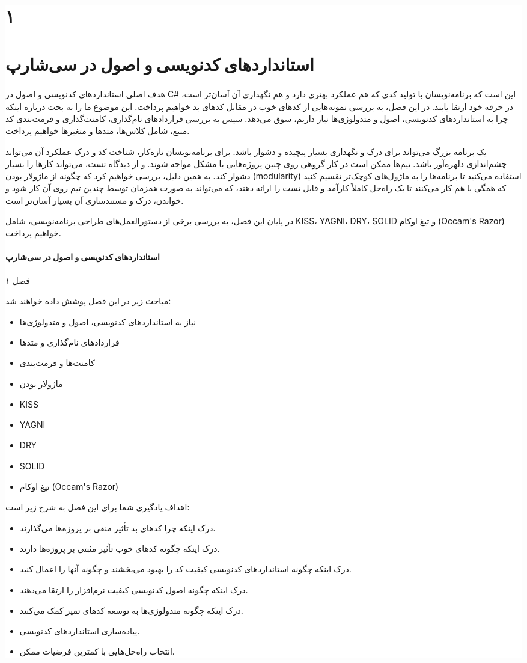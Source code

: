 # ۱
# استانداردهای کدنویسی و اصول در سی‌شارپ

هدف اصلی استانداردهای کدنویسی و اصول در C# این است که برنامه‌نویسان با تولید کدی که هم عملکرد بهتری دارد و هم نگهداری آن آسان‌تر است، در حرفه خود ارتقا یابند. در این فصل، به بررسی نمونه‌هایی از کدهای خوب در مقابل کدهای بد خواهیم پرداخت. این موضوع ما را به بحث درباره اینکه چرا به استانداردهای کدنویسی، اصول و متدولوژی‌ها نیاز داریم، سوق می‌دهد. سپس به بررسی قراردادهای نام‌گذاری، کامنت‌گذاری و فرمت‌بندی کد منبع، شامل کلاس‌ها، متدها و متغیرها خواهیم پرداخت.

یک برنامه بزرگ می‌تواند برای درک و نگهداری بسیار پیچیده و دشوار باشد. برای برنامه‌نویسان تازه‌کار، شناخت کد و درک عملکرد آن می‌تواند چشم‌اندازی دلهره‌آور باشد. تیم‌ها ممکن است در کار گروهی روی چنین پروژه‌هایی با مشکل مواجه شوند. و از دیدگاه تست، می‌تواند کارها را بسیار دشوار کند. به همین دلیل، بررسی خواهیم کرد که چگونه از ماژولار بودن (modularity) استفاده می‌کنید تا برنامه‌ها را به ماژول‌های کوچک‌تر تقسیم کنید که همگی با هم کار می‌کنند تا یک راه‌حل کاملاً کارآمد و قابل تست را ارائه دهند، که می‌تواند به صورت همزمان توسط چندین تیم روی آن کار شود و خواندن، درک و مستندسازی آن بسیار آسان‌تر است.

در پایان این فصل، به بررسی برخی از دستورالعمل‌های طراحی برنامه‌نویسی، شامل KISS، YAGNI، DRY، SOLID و تیغ اوکام (Occam's Razor) خواهیم پرداخت.

#### استانداردهای کدنویسی و اصول در سی‌شارپ

فصل ۱

مباحث زیر در این فصل پوشش داده خواهند شد:

+ نیاز به استانداردهای کدنویسی، اصول و متدولوژی‌ها

+ قراردادهای نام‌گذاری و متدها

+ کامنت‌ها و فرمت‌بندی

+ ماژولار بودن

+ KISS

+ YAGNI

+ DRY

+ SOLID

+ تیغ اوکام (Occam's Razor)

 اهداف یادگیری شما برای این فصل به شرح زیر است:

+ درک اینکه چرا کدهای بد تأثیر منفی بر پروژه‌ها می‌گذارند.

+ درک اینکه چگونه کدهای خوب تأثیر مثبتی بر پروژه‌ها دارند.

+ درک اینکه چگونه استانداردهای کدنویسی کیفیت کد را بهبود می‌بخشند و چگونه آنها را اعمال کنید.

+ درک اینکه چگونه اصول کدنویسی کیفیت نرم‌افزار را ارتقا می‌دهند.

+ درک اینکه چگونه متدولوژی‌ها به توسعه کدهای تمیز کمک می‌کنند.

+ پیاده‌سازی استانداردهای کدنویسی.

+ انتخاب راه‌حل‌هایی با کمترین فرضیات ممکن.
